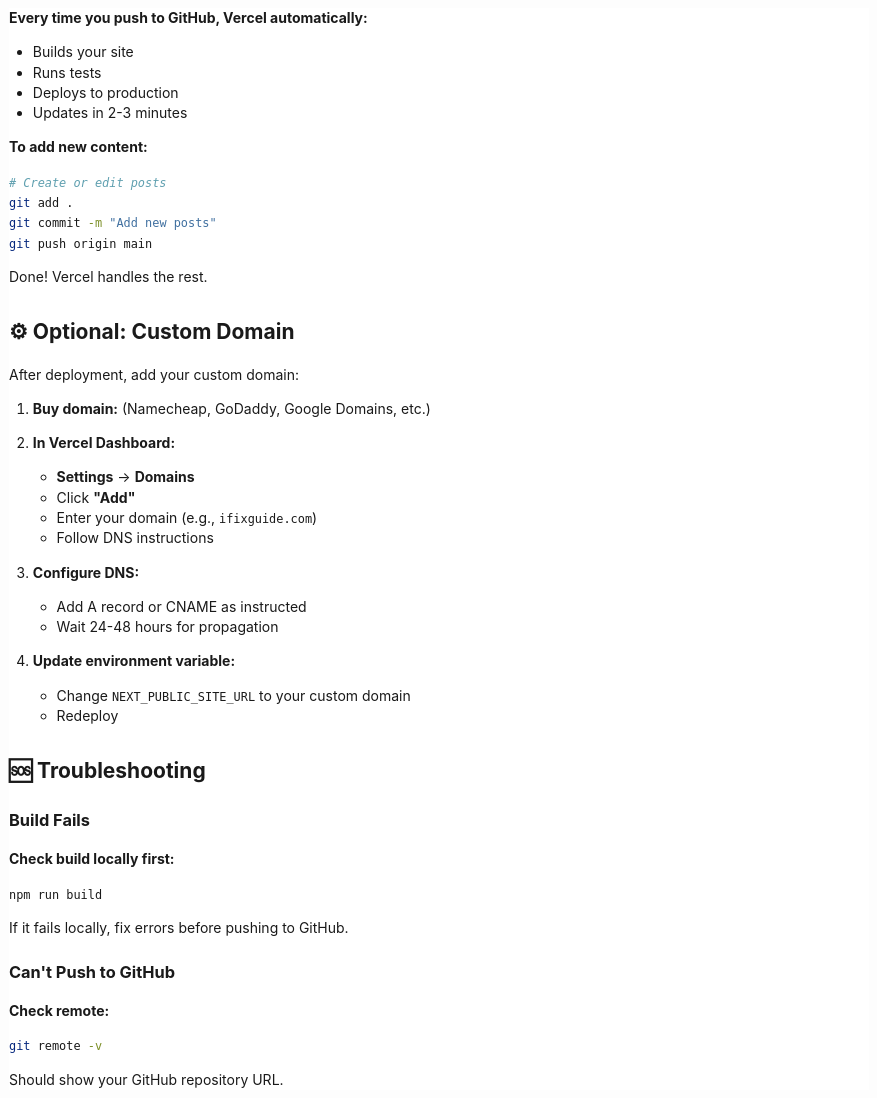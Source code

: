 **Every time you push to GitHub, Vercel automatically:**
- Builds your site
- Runs tests
- Deploys to production
- Updates in 2-3 minutes

**To add new content:**
```bash
# Create or edit posts
git add .
git commit -m "Add new posts"
git push origin main
```

Done! Vercel handles the rest.

## ⚙️ Optional: Custom Domain

After deployment, add your custom domain:

1. **Buy domain:** (Namecheap, GoDaddy, Google Domains, etc.)
2. **In Vercel Dashboard:**
   - **Settings** → **Domains**
   - Click **"Add"**
   - Enter your domain (e.g., `ifixguide.com`)
   - Follow DNS instructions

3. **Configure DNS:**
   - Add A record or CNAME as instructed
   - Wait 24-48 hours for propagation

4. **Update environment variable:**
   - Change `NEXT_PUBLIC_SITE_URL` to your custom domain
   - Redeploy

## 🆘 Troubleshooting

### Build Fails

**Check build locally first:**
```bash
npm run build
```

If it fails locally, fix errors before pushing to GitHub.

### Can't Push to GitHub

**Check remote:**
```bash
git remote -v
```

Should show your GitHub repository URL.
